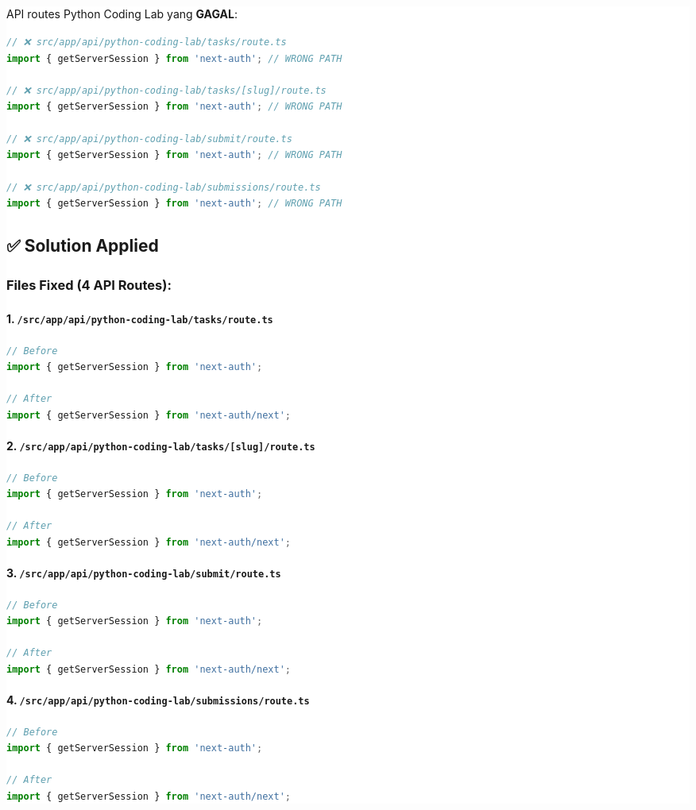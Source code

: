 API routes Python Coding Lab yang **GAGAL**:
```typescript
// ❌ src/app/api/python-coding-lab/tasks/route.ts
import { getServerSession } from 'next-auth'; // WRONG PATH

// ❌ src/app/api/python-coding-lab/tasks/[slug]/route.ts
import { getServerSession } from 'next-auth'; // WRONG PATH

// ❌ src/app/api/python-coding-lab/submit/route.ts
import { getServerSession } from 'next-auth'; // WRONG PATH

// ❌ src/app/api/python-coding-lab/submissions/route.ts
import { getServerSession } from 'next-auth'; // WRONG PATH
```

## ✅ Solution Applied

### Files Fixed (4 API Routes):

#### 1. `/src/app/api/python-coding-lab/tasks/route.ts`
```typescript
// Before
import { getServerSession } from 'next-auth';

// After
import { getServerSession } from 'next-auth/next';
```

#### 2. `/src/app/api/python-coding-lab/tasks/[slug]/route.ts`
```typescript
// Before
import { getServerSession } from 'next-auth';

// After
import { getServerSession } from 'next-auth/next';
```

#### 3. `/src/app/api/python-coding-lab/submit/route.ts`
```typescript
// Before
import { getServerSession } from 'next-auth';

// After
import { getServerSession } from 'next-auth/next';
```

#### 4. `/src/app/api/python-coding-lab/submissions/route.ts`
```typescript
// Before
import { getServerSession } from 'next-auth';

// After
import { getServerSession } from 'next-auth/next';
```
